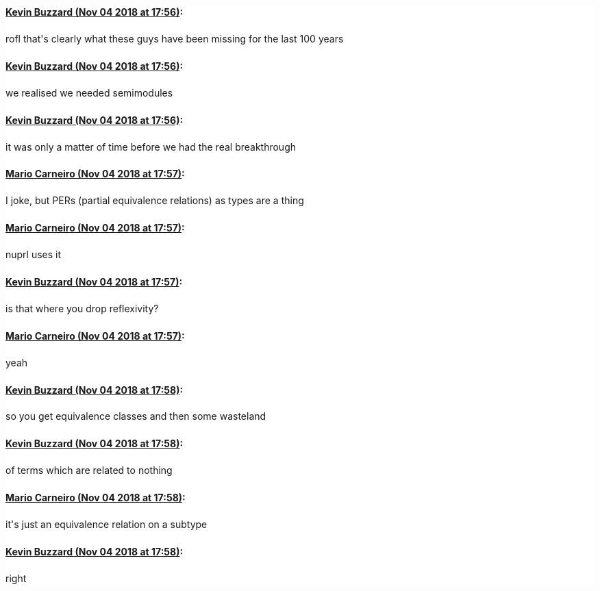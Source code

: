 #### [Kevin Buzzard (Nov 04 2018 at 17:56)](https://leanprover.zulipchat.com/#narrow/stream/116395-maths/topic/real%20powers/near/137163129):
rofl that's clearly what these guys have been missing for the last 100 years

#### [Kevin Buzzard (Nov 04 2018 at 17:56)](https://leanprover.zulipchat.com/#narrow/stream/116395-maths/topic/real%20powers/near/137163140):
we realised we needed semimodules

#### [Kevin Buzzard (Nov 04 2018 at 17:56)](https://leanprover.zulipchat.com/#narrow/stream/116395-maths/topic/real%20powers/near/137163145):
it was only a matter of time before we had the real breakthrough

#### [Mario Carneiro (Nov 04 2018 at 17:57)](https://leanprover.zulipchat.com/#narrow/stream/116395-maths/topic/real%20powers/near/137163172):
I joke, but PERs (partial equivalence relations) as types are a thing

#### [Mario Carneiro (Nov 04 2018 at 17:57)](https://leanprover.zulipchat.com/#narrow/stream/116395-maths/topic/real%20powers/near/137163177):
nuprl uses it

#### [Kevin Buzzard (Nov 04 2018 at 17:57)](https://leanprover.zulipchat.com/#narrow/stream/116395-maths/topic/real%20powers/near/137163181):
is that where you drop reflexivity?

#### [Mario Carneiro (Nov 04 2018 at 17:57)](https://leanprover.zulipchat.com/#narrow/stream/116395-maths/topic/real%20powers/near/137163183):
yeah

#### [Kevin Buzzard (Nov 04 2018 at 17:58)](https://leanprover.zulipchat.com/#narrow/stream/116395-maths/topic/real%20powers/near/137163222):
so you get equivalence classes and then some wasteland

#### [Kevin Buzzard (Nov 04 2018 at 17:58)](https://leanprover.zulipchat.com/#narrow/stream/116395-maths/topic/real%20powers/near/137163229):
of terms which are related to nothing

#### [Mario Carneiro (Nov 04 2018 at 17:58)](https://leanprover.zulipchat.com/#narrow/stream/116395-maths/topic/real%20powers/near/137163236):
it's just an equivalence relation on a subtype

#### [Kevin Buzzard (Nov 04 2018 at 17:58)](https://leanprover.zulipchat.com/#narrow/stream/116395-maths/topic/real%20powers/near/137163238):
right
